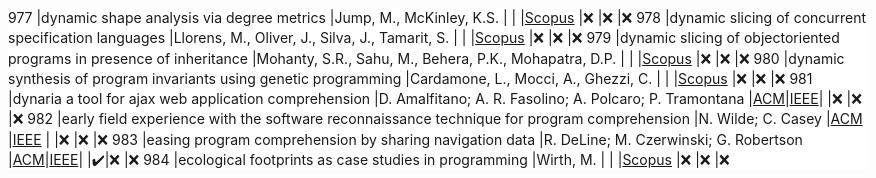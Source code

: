 977 |dynamic shape analysis via degree metrics                                                                                                                      |Jump, M., McKinley, K.S.                                                                                                                                                                                                  |                                                 |                                                                    |[Scopus](https://www.scopus.com/inward/record.uri?eid=2-s2.0-70450286337&doi=10.1145%2f1542431.1542449%c2%a0&partnerID=40&md5=f74dae7ec6408ac34193cf0a77872675)      |:x:               |:x:               |:x:
978 |dynamic slicing of concurrent specification languages                                                                                                          |Llorens, M., Oliver, J., Silva, J., Tamarit, S.                                                                                                                                                                           |                                                 |                                                                    |[Scopus](https://www.scopus.com/inward/record.uri?eid=2-s2.0-84962423462&doi=10.1016%2fj.parco.2016.01.006&partnerID=40&md5=cd66930950bee3c5ed27eb4c9d6c1e87)        |:x:               |:x:               |:x:
979 |dynamic slicing of objectoriented programs in presence of inheritance                                                                                          |Mohanty, S.R., Sahu, M., Behera, P.K., Mohapatra, D.P.                                                                                                                                                                    |                                                 |                                                                    |[Scopus](https://www.scopus.com/inward/record.uri?eid=2-s2.0-84917691071&doi=10.1007%2f978-81-322-2208-8_45&partnerID=40&md5=aeb666fd33b0af928c00a3fff84b76f0)       |:x:               |:x:               |:x:
980 |dynamic synthesis of program invariants using genetic programming                                                                                              |Cardamone, L., Mocci, A., Ghezzi, C.                                                                                                                                                                                      |                                                 |                                                                    |[Scopus](https://www.scopus.com/inward/record.uri?eid=2-s2.0-80051992355&doi=10.1109%2fCEC.2011.5949677&partnerID=40&md5=3906bc75b4cf512a2846432b909a9be6)           |:x:               |:x:               |:x:
981 |dynaria a tool for ajax web application comprehension                                                                                                          |D. Amalfitano; A. R. Fasolino; A. Polcaro; P. Tramontana                                                                                                                                                                  |[ACM](https://dl.acm.org/citation.cfm?id=1847939)|[IEEE](https://ieeexplore.ieee.org/stamp/stamp.jsp?arnumber=5521772)|                                                                                                                                                                     |:x:               |:x:               |:x:
982 |early field experience with the software reconnaissance technique for program comprehension                                                                    |N. Wilde; C. Casey                                                                                                                                                                                                        |[ACM](https://dl.acm.org/citation.cfm?id=655868) |[IEEE](https://ieeexplore.ieee.org/stamp/stamp.jsp?arnumber=558934) |                                                                                                                                                                     |:x:               |:x:               |:x:
983 |easing program comprehension by sharing navigation data                                                                                                        |R. DeLine; M. Czerwinski; G. Robertson                                                                                                                                                                                    |[ACM](https://dl.acm.org/citation.cfm?id=1092398)|[IEEE](https://ieeexplore.ieee.org/stamp/stamp.jsp?arnumber=1509509)|                                                                                                                                                                     |:heavy_check_mark:|:x:               |:x:
984 |ecological footprints as case studies in programming                                                                                                           |Wirth, M.                                                                                                                                                                                                                 |                                                 |                                                                    |[Scopus](https://www.scopus.com/inward/record.uri?eid=2-s2.0-77952725030&doi=10.1109%2fTIC-STH.2009.5444510&partnerID=40&md5=c4fbb7e447cac3b564f869d4f870740e)       |:x:               |:x:               |:x: